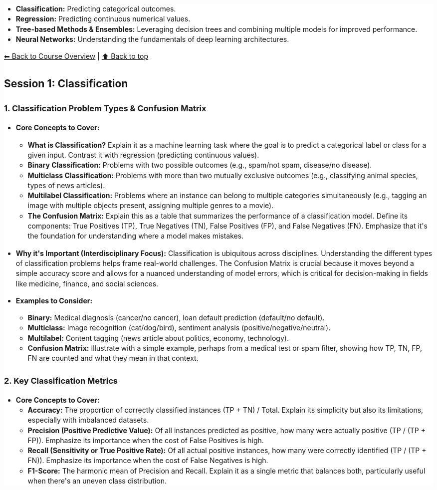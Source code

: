 *   **Classification:** Predicting categorical outcomes.
*   **Regression:** Predicting continuous numerical values.
*   **Tree-based Methods & Ensembles:** Leveraging decision trees and combining multiple models for improved performance.
*   **Neural Networks:** Understanding the fundamentals of deep learning architectures.

[⬅ Back to Course Overview](/banz-2025/) &#124; [⬆ Back to top](#)


## Session 1: Classification

### 1. Classification Problem Types & Confusion Matrix

*   **Core Concepts to Cover:**
    *   **What is Classification?** Explain it as a machine learning task where the goal is to predict a categorical label or class for a given input. Contrast it with regression (predicting continuous values).
    *   **Binary Classification:** Problems with two possible outcomes (e.g., spam/not spam, disease/no disease).
    *   **Multiclass Classification:** Problems with more than two mutually exclusive outcomes (e.g., classifying animal species, types of news articles).
    *   **Multilabel Classification:** Problems where an instance can belong to multiple categories simultaneously (e.g., tagging an image with multiple objects present, assigning multiple genres to a movie).
    *   **The Confusion Matrix:** Explain this as a table that summarizes the performance of a classification model. Define its components: True Positives (TP), True Negatives (TN), False Positives (FP), and False Negatives (FN). Emphasize that it's the foundation for understanding where a model makes mistakes.

*   **Why it's Important (Interdisciplinary Focus):** Classification is ubiquitous across disciplines. Understanding the different types of classification problems helps frame real-world challenges. The Confusion Matrix is crucial because it moves beyond a simple accuracy score and allows for a nuanced understanding of model errors, which is critical for decision-making in fields like medicine, finance, and social sciences.

*   **Examples to Consider:**
    *   **Binary:** Medical diagnosis (cancer/no cancer), loan default prediction (default/no default).
    *   **Multiclass:** Image recognition (cat/dog/bird), sentiment analysis (positive/negative/neutral).
    *   **Multilabel:** Content tagging (news article about politics, economy, technology).
    *   **Confusion Matrix:** Illustrate with a simple example, perhaps from a medical test or spam filter, showing how TP, TN, FP, FN are counted and what they mean in that context.

### 2. Key Classification Metrics

*   **Core Concepts to Cover:**
    *   **Accuracy:** The proportion of correctly classified instances (TP + TN) / Total. Explain its simplicity but also its limitations, especially with imbalanced datasets.
    *   **Precision (Positive Predictive Value):** Of all instances predicted as positive, how many were actually positive (TP / (TP + FP)). Emphasize its importance when the cost of False Positives is high.
    *   **Recall (Sensitivity or True Positive Rate):** Of all actual positive instances, how many were correctly identified (TP / (TP + FN)). Emphasize its importance when the cost of False Negatives is high.
    *   **F1-Score:** The harmonic mean of Precision and Recall. Explain it as a single metric that balances both, particularly useful when there's an uneven class distribution.
